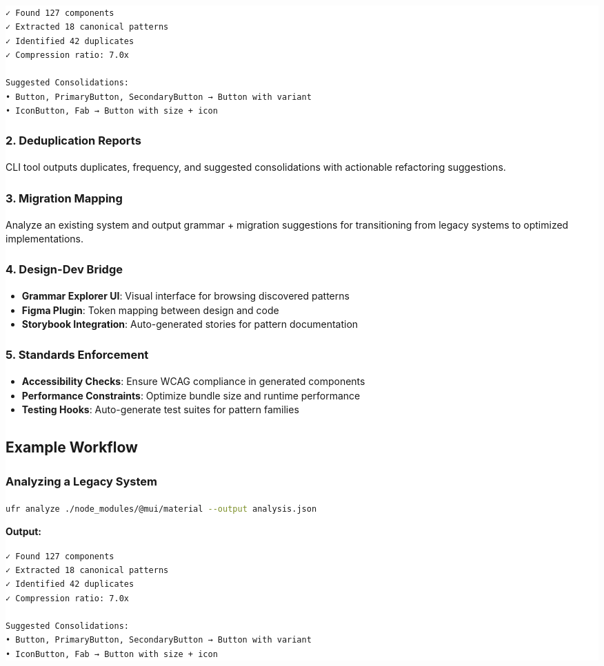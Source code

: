 ```
✓ Found 127 components
✓ Extracted 18 canonical patterns
✓ Identified 42 duplicates
✓ Compression ratio: 7.0x

Suggested Consolidations:
• Button, PrimaryButton, SecondaryButton → Button with variant
• IconButton, Fab → Button with size + icon
```

### 2. Deduplication Reports

CLI tool outputs duplicates, frequency, and suggested consolidations with actionable refactoring suggestions.

### 3. Migration Mapping

Analyze an existing system and output grammar + migration suggestions for transitioning from legacy systems to optimized implementations.

### 4. Design-Dev Bridge

-   **Grammar Explorer UI**: Visual interface for browsing discovered patterns
-   **Figma Plugin**: Token mapping between design and code
-   **Storybook Integration**: Auto-generated stories for pattern documentation

### 5. Standards Enforcement

-   **Accessibility Checks**: Ensure WCAG compliance in generated components
-   **Performance Constraints**: Optimize bundle size and runtime performance
-   **Testing Hooks**: Auto-generate test suites for pattern families

## Example Workflow

### Analyzing a Legacy System

```bash
ufr analyze ./node_modules/@mui/material --output analysis.json
```

**Output:**

```
✓ Found 127 components
✓ Extracted 18 canonical patterns
✓ Identified 42 duplicates
✓ Compression ratio: 7.0x

Suggested Consolidations:
• Button, PrimaryButton, SecondaryButton → Button with variant
• IconButton, Fab → Button with size + icon
```
